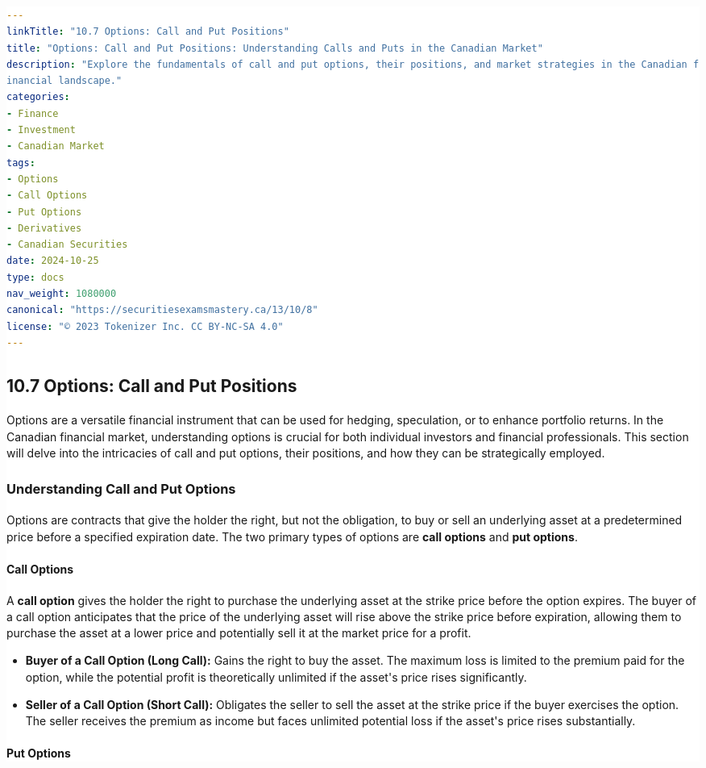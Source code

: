 ```yaml
---
linkTitle: "10.7 Options: Call and Put Positions"
title: "Options: Call and Put Positions: Understanding Calls and Puts in the Canadian Market"
description: "Explore the fundamentals of call and put options, their positions, and market strategies in the Canadian financial landscape."
categories:
- Finance
- Investment
- Canadian Market
tags:
- Options
- Call Options
- Put Options
- Derivatives
- Canadian Securities
date: 2024-10-25
type: docs
nav_weight: 1080000
canonical: "https://securitiesexamsmastery.ca/13/10/8"
license: "© 2023 Tokenizer Inc. CC BY-NC-SA 4.0"
---
```


## 10.7 Options: Call and Put Positions

Options are a versatile financial instrument that can be used for hedging, speculation, or to enhance portfolio returns. In the Canadian financial market, understanding options is crucial for both individual investors and financial professionals. This section will delve into the intricacies of call and put options, their positions, and how they can be strategically employed.

### Understanding Call and Put Options

Options are contracts that give the holder the right, but not the obligation, to buy or sell an underlying asset at a predetermined price before a specified expiration date. The two primary types of options are **call options** and **put options**.

#### Call Options

A **call option** gives the holder the right to purchase the underlying asset at the strike price before the option expires. The buyer of a call option anticipates that the price of the underlying asset will rise above the strike price before expiration, allowing them to purchase the asset at a lower price and potentially sell it at the market price for a profit.

- **Buyer of a Call Option (Long Call):** Gains the right to buy the asset. The maximum loss is limited to the premium paid for the option, while the potential profit is theoretically unlimited if the asset's price rises significantly.
  
- **Seller of a Call Option (Short Call):** Obligates the seller to sell the asset at the strike price if the buyer exercises the option. The seller receives the premium as income but faces unlimited potential loss if the asset's price rises substantially.

#### Put Options
